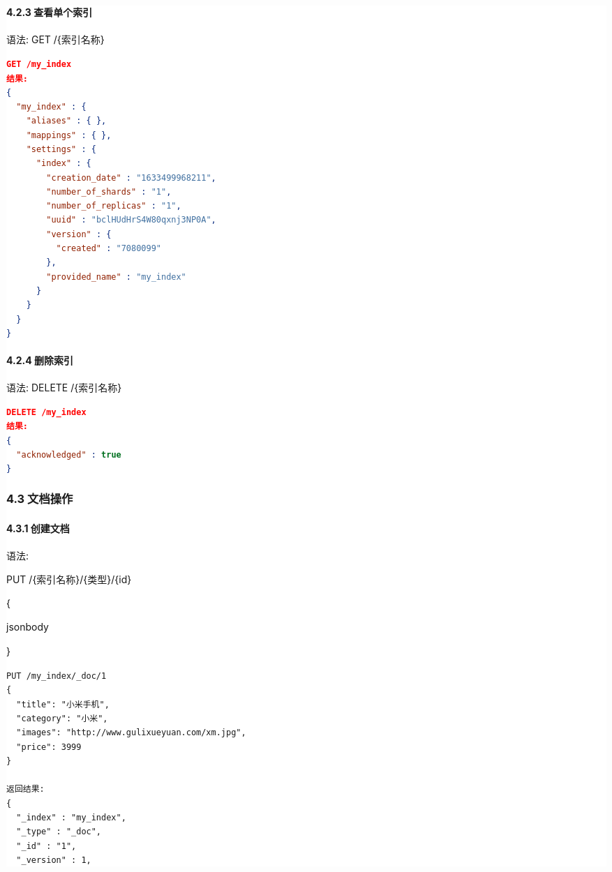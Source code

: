 #### 4.2.3 查看单个索引

语法: GET /{索引名称}

```json
GET /my_index
结果:
{
  "my_index" : {
    "aliases" : { },
    "mappings" : { },
    "settings" : {
      "index" : {
        "creation_date" : "1633499968211",
        "number_of_shards" : "1",
        "number_of_replicas" : "1",
        "uuid" : "bclHUdHrS4W80qxnj3NP0A",
        "version" : {
          "created" : "7080099"
        },
        "provided_name" : "my_index"
      }
    }
  }
}
```

#### 4.2.4 删除索引

语法: DELETE /{索引名称}

```json
DELETE /my_index
结果:
{
  "acknowledged" : true
}
```

### 4.3 文档操作

#### 4.3.1 创建文档

语法:

PUT /{索引名称}/{类型}/{id}

{

jsonbody

}

```shell
PUT /my_index/_doc/1
{
  "title": "小米手机",
  "category": "小米",
  "images": "http://www.gulixueyuan.com/xm.jpg",
  "price": 3999
}

返回结果:
{
  "_index" : "my_index",
  "_type" : "_doc",
  "_id" : "1",
  "_version" : 1,
```